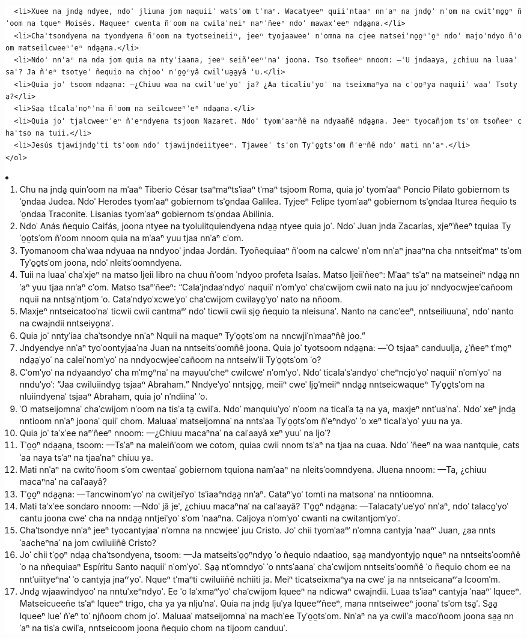       <li>Xuee na jnda̱ ndyee, ndoˈ jliuna jom naquiiˈ watsˈom tˈmaⁿ. Wacatyeeⁿ quiiˈntaaⁿ nnˈaⁿ na jndo̱ˈ nˈom na cwitˈmo̱o̱ⁿ ñˈoom na tqueⁿ Moisés. Maqueeⁿ cwenta ñˈoom na cwilaˈneiⁿ naⁿˈñeeⁿ ndoˈ mawaxˈeeⁿ nda̱a̱na.</li>
      <li>Chaˈtsondyena na tyondyena ñˈoom na tyotseineiiⁿ, jeeⁿ tyojaaweeˈ nˈomna na cjee matseiˈno̱o̱ⁿˈo̱ⁿ ndoˈ majoˈndyo ñˈoom matseilcweeⁿˈeⁿ nda̱a̱na.</li>
      <li>Ndoˈ nnˈaⁿ na nda jom quia na ntyˈiaana, jeeⁿ seiñˈeeⁿˈnaˈ joona. Tso tsoñeeⁿ nnoom: —ˈU jndaaya, ¿chiuu na luaaˈ saˈ? Ja ñˈeⁿ tsotyeˈ ñequio na chjooˈ nˈo̱o̱ⁿyâ cwilˈua̱a̱yâ ˈu.</li>
      <li>Quia joˈ tsoom nda̱a̱na: —¿Chiuu waa na cwilˈueˈyoˈ ja? ¿Aa ticaliuˈyoˈ na tseixmaⁿya na cˈo̱o̱ⁿya naquiiˈ waaˈ Tsotya̱?</li>
      <li>Sa̱a̱ tîcalaˈno̱ⁿˈna ñˈoom na seilcweeⁿˈeⁿ nda̱a̱na.</li>
      <li>Quia joˈ tjalcweeⁿˈeⁿ ñˈeⁿndyena tsjoom Nazaret. Ndoˈ tyomˈaaⁿñê na ndyaañê nda̱a̱na. Jeeⁿ tyocañjom tsˈom tsoñeeⁿ chaˈtso na tuii.</li>
      <li>Jesús tjawijndo̱ˈti tsˈoom ndoˈ tjawijndeiityeeⁿ. Tjaweeˈ tsˈom Tyˈo̱o̱tsˈom ñˈeⁿñê ndoˈ mati nnˈaⁿ.</li>
    </ol>
  </li>
  <li>
    <ol>
      <li>Chu na jnda̱ quinˈoom na mˈaaⁿ Tiberio César tsaⁿmaⁿtsˈiaaⁿ tˈmaⁿ tsjoom Roma, quia joˈ tyomˈaaⁿ Poncio Pilato gobiernom tsˈo̱ndaa Judea. Ndoˈ Herodes tyomˈaaⁿ gobiernom tsˈo̱ndaa Galilea. Tyjeeⁿ Felipe tyomˈaaⁿ gobiernom tsˈo̱ndaa Iturea ñequio tsˈo̱ndaa Traconite. Lisanias tyomˈaaⁿ gobiernom tsˈo̱ndaa Abilinia.</li>
      <li>Ndoˈ Anás ñequio Caifás, joona ntyee na tyoluiitquiendyena nda̱a̱ ntyee quia joˈ. Ndoˈ Juan jnda Zacarías, xjeⁿˈñeeⁿ tquiaa Tyˈo̱o̱tsˈom ñˈoom nnoom quia na mˈaaⁿ yuu tjaa nnˈaⁿ cˈom.</li>
      <li>Tyomanoom chaˈwaa ndyuaa na nndyooˈ jndaa Jordán. Tyoñequiaaⁿ ñˈoom na calcweˈ nˈom nnˈaⁿ jnaaⁿna cha nntseitˈmaⁿ tsˈom Tyˈo̱o̱tsˈom joona, ndoˈ nleitsˈoomndyena.</li>
      <li>Tuii na luaaˈ chaˈxjeⁿ na matso ljeii libro na chuu ñˈoom ˈndyoo profeta Isaías. Matso ljeiiˈñeeⁿ: Mˈaaⁿ tsˈaⁿ na matseineiⁿ nda̱a̱ nnˈaⁿ yuu tjaa nnˈaⁿ cˈom. Matso tsaⁿˈñeeⁿ: “Calaˈjndaaˈndyoˈ naquiiˈ nˈomˈyoˈ chaˈcwijom cwii nato na juu joˈ nndyocwjeeˈcañoom nquii na nntsa̱ˈntjom ˈo. Cataˈndyoˈxcweˈyoˈ chaˈcwijom cwilayo̱ˈyoˈ nato na nñoom.</li>
      <li>Maxjeⁿ nntseicatooˈnaˈ ticwii cwii cantmaⁿˈ ndoˈ ticwii cwii sjo̱ ñequio ta nleisunaˈ. Nanto na cancˈeeⁿ, nntseiliuunaˈ, ndoˈ nanto na cwajndii nntseiyo̱naˈ.</li>
      <li>Quia joˈ nntyˈiaa chaˈtsondye nnˈaⁿ Nquii na maqueⁿ Tyˈo̱o̱tsˈom na nncwjiˈnˈmaaⁿñê joo.”</li>
      <li>Jndyendye nnˈaⁿ tyoˈoontyjaaˈna Juan na nntseitsˈoomñê joona. Quia joˈ tyotsoom nda̱a̱na: —ˈO tsjaaⁿ canduulja, ¿ˈñeeⁿ tˈmo̱ⁿ nda̱a̱ˈyoˈ na caleiˈnomˈyoˈ na nndyocwjeeˈcañoom na nntseiwˈii Tyˈo̱o̱tsˈom ˈo?</li>
      <li>Cˈomˈyoˈ na ndyaandyoˈ cha mˈmo̱ⁿnaˈ na mayuuˈcheⁿ cwilcweˈ nˈomˈyoˈ. Ndoˈ ticalaˈsˈandyoˈ cheⁿncjoˈyoˈ naquiiˈ nˈomˈyoˈ na nnduˈyoˈ: “Jaa cwiluiindyo̱ tsjaaⁿ Abraham.” Nndyeˈyoˈ nntsjo̱o̱, meiiⁿ cweˈ ljo̱ˈmeiiⁿ nnda̱a̱ nntseicwaqueⁿ Tyˈo̱o̱tsˈom na nluiindyenaˈ tsjaaⁿ Abraham, quia joˈ nˈndiinaˈ ˈo.</li>
      <li>ˈO matseijomnaˈ chaˈcwijom nˈoom na tisˈa ta̱ cwilˈa. Ndoˈ manquiuˈyoˈ nˈoom na ticalˈa ta̱ na ya, maxjeⁿ nntˈuaˈnaˈ. Ndoˈ xeⁿ jnda̱ nntioom nnˈaⁿ joonaˈ quiiˈ chom. Maluaaˈ matseijomnaˈ na nntsˈaa Tyˈo̱o̱tsˈom ñˈeⁿndyoˈ ˈo xeⁿ ticalˈaˈyoˈ yuu na ya.</li>
      <li>Quia joˈ taˈxˈee naⁿˈñeeⁿ nnoom: —¿Chiuu macaⁿnaˈ na calˈaayâ xeⁿ yuuˈ na ljoˈ?</li>
      <li>Tˈo̱o̱ⁿ nda̱a̱na, tsoom: —Tsˈaⁿ na maleiñˈoom we cotom, quiaa cwii nnom tsˈaⁿ na tjaa na cuaa. Ndoˈ ˈñeeⁿ na waa nantquie, catsˈaa naya tsˈaⁿ na tjaaˈnaⁿ chiuu ya.</li>
      <li>Mati nnˈaⁿ na cwitoˈñoom sˈom cwentaaˈ gobiernom tquiona namˈaaⁿ na nleitsˈoomndyena. Jluena nnoom: —Ta, ¿chiuu macaⁿnaˈ na calˈaayâ?</li>
      <li>Tˈo̱o̱ⁿ nda̱a̱na: —Tancwinomˈyoˈ na cwitjeiˈyoˈ tsˈiaaⁿnda̱a̱ nnˈaⁿ. Cataⁿˈyoˈ tomti na matsonaˈ na nntioomna.</li>
      <li>Mati taˈxˈee sondaro nnoom: —Ndoˈ jâ jeˈ, ¿chiuu macaⁿnaˈ na calˈaayâ? Tˈo̱o̱ⁿ nda̱a̱na: —Talacatyˈueˈyoˈ nnˈaⁿ, ndoˈ talaco̱ˈyoˈ cantu joona cweˈ cha na nnda̱a̱ nntjeiˈyoˈ sˈom ˈnaaⁿna. Caljoya nˈomˈyoˈ cwanti na cwitantjomˈyoˈ.</li>
      <li>Chaˈtsondye nnˈaⁿ jeeⁿ tyocantyjaaˈ nˈomna na nncwjeeˈ juu Cristo. Joˈ chii tyomˈaaⁿˈ nˈomna cantyja ˈnaaⁿˈ Juan, ¿aa nntsˈaacheⁿnaˈ na jom cwiluiiñê Cristo?</li>
      <li>Joˈ chii tˈo̱o̱ⁿ nda̱a̱ chaˈtsondyena, tsoom: —Ja matseitsˈo̱o̱ⁿndyo̱ ˈo ñequio ndaatioo, sa̱a̱ mandyontyjo̱ nqueⁿ na nntseitsˈoomñê ˈo na nñequiaaⁿ Espíritu Santo naquiiˈ nˈomˈyoˈ. Sa̱a̱ ntˈomndyoˈ ˈo nntsˈaanaˈ chaˈcwijom nntseitsˈoomñê ˈo ñequio chom ee na nntˈuiityeⁿnaˈ ˈo cantyja jnaⁿˈyoˈ. Nqueⁿ tˈmaⁿti cwiluiiñê nchiiti ja. Meiⁿ ticatseixmaⁿya na cweˈ ja na nntseicanaⁿˈa lcoomˈm.</li>
      <li>Jnda̱ wjaawindyooˈ na nntuˈxeⁿndyoˈ. Ee ˈo laˈxmaⁿˈyoˈ chaˈcwijom lqueeⁿ na ndicwaⁿ cwajndii. Luaa tsˈiaaⁿ cantyja ˈnaaⁿˈ lqueeⁿ. Matseicueeñe tsˈaⁿ lqueeⁿ trigo, cha ya ya nljuˈnaˈ. Quia na jnda̱ ljuˈya lqueeⁿˈñeeⁿ, mana nntseiweeⁿ joonaˈ tsˈom tsa̱ˈ. Sa̱a̱ lqueeⁿ lueˈ ñˈeⁿ toˈ njñoom chom joˈ. Maluaaˈ matseijomnaˈ na machˈee Tyˈo̱o̱tsˈom. Nnˈaⁿ na ya cwilˈa macoˈñoom joona sa̱a̱ nnˈaⁿ na tisˈa cwilˈa, nntseicoom joona ñequio chom na tijoom canduuˈ.</li>